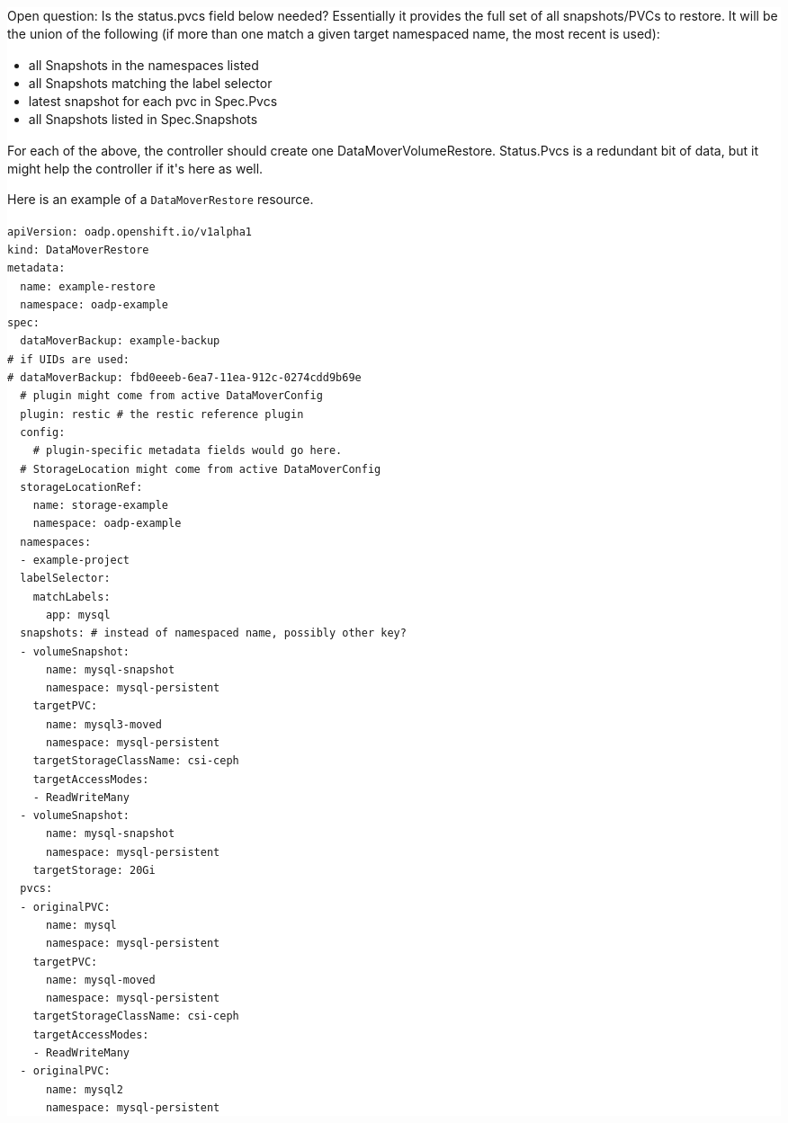 Open question: Is the status.pvcs field below needed? Essentially it
provides the full set of all snapshots/PVCs to restore. It will be the
union of the following (if more than one match a given target
namespaced name, the most recent is used):
- all Snapshots in the namespaces listed
- all Snapshots matching the label selector
- latest snapshot for each pvc in Spec.Pvcs
- all Snapshots listed in Spec.Snapshots

For each of the above, the controller should create one
DataMoverVolumeRestore. Status.Pvcs is a redundant bit of data, but it
might help the controller if it's here as well.

Here is an example of a `DataMoverRestore` resource.

```
apiVersion: oadp.openshift.io/v1alpha1
kind: DataMoverRestore
metadata:
  name: example-restore
  namespace: oadp-example
spec:
  dataMoverBackup: example-backup
# if UIDs are used:
# dataMoverBackup: fbd0eeeb-6ea7-11ea-912c-0274cdd9b69e
  # plugin might come from active DataMoverConfig
  plugin: restic # the restic reference plugin
  config:
    # plugin-specific metadata fields would go here.
  # StorageLocation might come from active DataMoverConfig
  storageLocationRef:
    name: storage-example
    namespace: oadp-example
  namespaces:
  - example-project
  labelSelector:
    matchLabels:
      app: mysql
  snapshots: # instead of namespaced name, possibly other key?
  - volumeSnapshot:
      name: mysql-snapshot
      namespace: mysql-persistent
    targetPVC:
      name: mysql3-moved
      namespace: mysql-persistent
    targetStorageClassName: csi-ceph
    targetAccessModes:
    - ReadWriteMany
  - volumeSnapshot:
      name: mysql-snapshot
      namespace: mysql-persistent
    targetStorage: 20Gi
  pvcs:
  - originalPVC:
      name: mysql
      namespace: mysql-persistent
    targetPVC:
      name: mysql-moved
      namespace: mysql-persistent
    targetStorageClassName: csi-ceph
    targetAccessModes:
    - ReadWriteMany
  - originalPVC:
      name: mysql2
      namespace: mysql-persistent
```